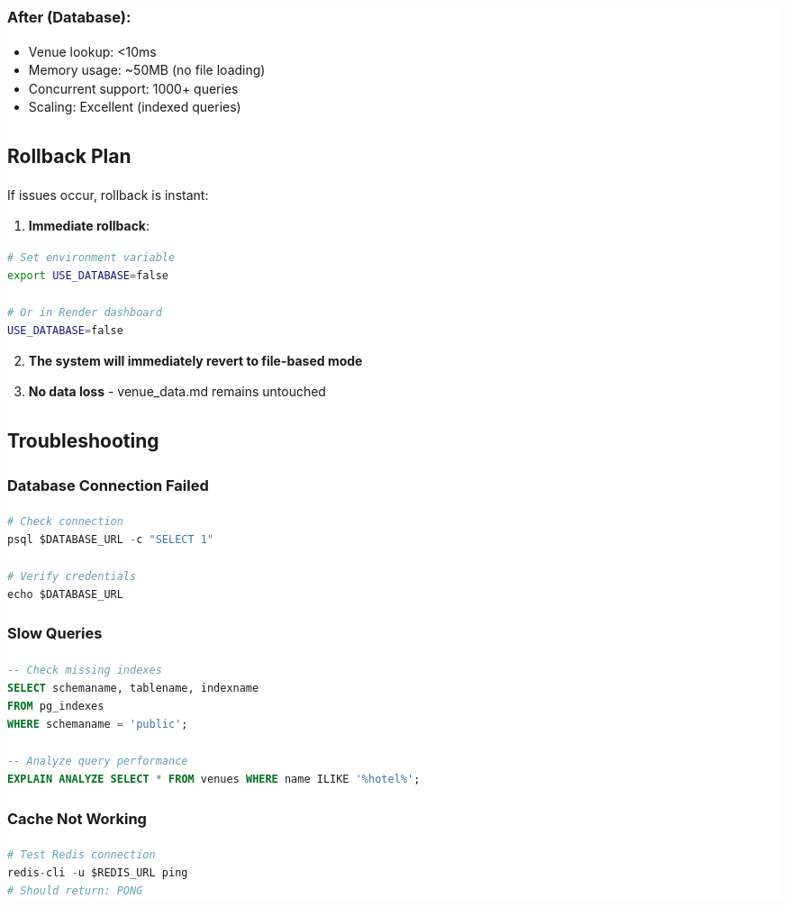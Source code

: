 ### After (Database):
- Venue lookup: <10ms
- Memory usage: ~50MB (no file loading)
- Concurrent support: 1000+ queries
- Scaling: Excellent (indexed queries)

## Rollback Plan

If issues occur, rollback is instant:

1. **Immediate rollback**:
```bash
# Set environment variable
export USE_DATABASE=false

# Or in Render dashboard
USE_DATABASE=false
```

2. **The system will immediately revert to file-based mode**

3. **No data loss** - venue_data.md remains untouched

## Troubleshooting

### Database Connection Failed
```python
# Check connection
psql $DATABASE_URL -c "SELECT 1"

# Verify credentials
echo $DATABASE_URL
```

### Slow Queries
```sql
-- Check missing indexes
SELECT schemaname, tablename, indexname
FROM pg_indexes
WHERE schemaname = 'public';

-- Analyze query performance
EXPLAIN ANALYZE SELECT * FROM venues WHERE name ILIKE '%hotel%';
```

### Cache Not Working
```python
# Test Redis connection
redis-cli -u $REDIS_URL ping
# Should return: PONG
```
